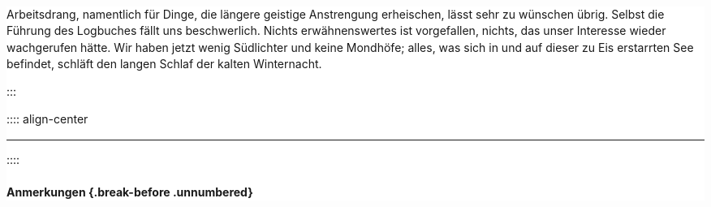 Arbeitsdrang, namentlich für Dinge, die längere geistige Anstrengung erheischen,
lässt sehr zu wünschen übrig. Selbst die Führung des Logbuches fällt uns
beschwerlich. Nichts erwähnenswertes ist vorgefallen, nichts, das unser
Interesse wieder wachgerufen hätte. Wir haben jetzt wenig Südlichter und keine
Mondhöfe; alles, was sich in und auf dieser zu Eis erstarrten See befindet,
schläft den langen Schlaf der kalten Winternacht.

:::


:::: align-center
****
::::

#### **Anmerkungen** {.break-before .unnumbered}
